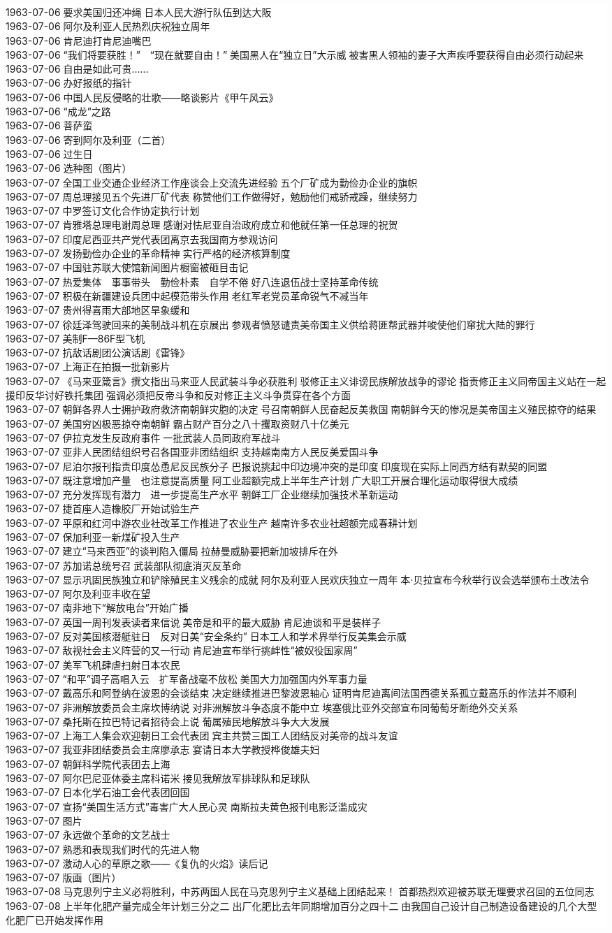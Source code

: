 1963-07-06 要求美国归还冲绳  日本人民大游行队伍到达大阪  
1963-07-06 阿尔及利亚人民热烈庆祝独立周年  
1963-07-06 肯尼迪打肯尼迪嘴巴  
1963-07-06 “我们将要获胜！”　“现在就要自由！”  美国黑人在“独立日”大示威  被害黑人领袖的妻子大声疾呼要获得自由必须行动起来  
1963-07-06 自由是如此可贵……  
1963-07-06 办好报纸的指针  
1963-07-06 中国人民反侵略的壮歌——略谈影片《甲午风云》  
1963-07-06 “成龙”之路  
1963-07-06 菩萨蛮  
1963-07-06 寄到阿尔及利亚（二首）  
1963-07-06 过生日  
1963-07-06 选种图（图片）  
1963-07-07 全国工业交通企业经济工作座谈会上交流先进经验  五个厂矿成为勤俭办企业的旗帜  
1963-07-07 周总理接见五个先进厂矿代表  称赞他们工作做得好，勉励他们戒骄戒躁，继续努力  
1963-07-07 中罗签订文化合作协定执行计划  
1963-07-07 肯雅塔总理电谢周总理  感谢对怯尼亚自治政府成立和他就任第一任总理的祝贺  
1963-07-07 印度尼西亚共产党代表团离京去我国南方参观访问  
1963-07-07 发扬勤俭办企业的革命精神  实行严格的经济核算制度  
1963-07-07 中国驻苏联大使馆新闻图片橱窗被砸目击记  
1963-07-07 热爱集体　事事带头　勤俭朴素　自学不倦  好八连退伍战士坚持革命传统  
1963-07-07 积极在新疆建设兵团中起模范带头作用  老红军老党员革命锐气不减当年  
1963-07-07 贵州得喜雨大部地区旱象缓和  
1963-07-07 徐廷泽驾驶回来的美制战斗机在京展出  参观者愤怒谴责美帝国主义供给蒋匪帮武器并唆使他们窜扰大陆的罪行  
1963-07-07 美制F—86F型飞机  
1963-07-07 抗敌话剧团公演话剧《雷锋》  
1963-07-07 上海正在拍摄一批新影片  
1963-07-07 《马来亚箴言》撰文指出马来亚人民武装斗争必获胜利  驳修正主义诽谤民族解放战争的谬论  指责修正主义同帝国主义站在一起援印反华讨好铁托集团  强调必须把反帝斗争和反对修正主义斗争贯穿在各个方面  
1963-07-07 朝鲜各界人士拥护政府救济南朝鲜灾胞的决定  号召南朝鲜人民奋起反美救国  南朝鲜今天的惨况是美帝国主义殖民掠夺的结果  
1963-07-07 美国穷凶极恶掠夺南朝鲜  霸占财产百分之八十攫取资财八十亿美元  
1963-07-07 伊拉克发生反政府事件  一批武装人员同政府军战斗  
1963-07-07 亚非人民团结组织号召各国亚非团结组织  支持越南南方人民反美爱国斗争  
1963-07-07 尼泊尔报刊指责印度怂恿尼反民族分子  巴报说挑起中印边境冲突的是印度  印度现在实际上同西方结有默契的同盟  
1963-07-07 既注意增加产量　也注意提高质量  阿工业超额完成上半年生产计划  广大职工开展合理化运动取得很大成绩  
1963-07-07 充分发挥现有潜力　进一步提高生产水平  朝鲜工厂企业继续加强技术革新运动  
1963-07-07 捷首座人造橡胶厂开始试验生产  
1963-07-07 平原和红河中游农业社改革工作推进了农业生产  越南许多农业社超额完成春耕计划  
1963-07-07 保加利亚一新煤矿投入生产  
1963-07-07 建立“马来西亚”的谈判陷入僵局  拉赫曼威胁要把新加坡排斥在外  
1963-07-07 苏加诺总统号召  武装部队彻底消灭反革命  
1963-07-07 显示巩固民族独立和铲除殖民主义残余的成就  阿尔及利亚人民欢庆独立一周年  本·贝拉宣布今秋举行议会选举颁布土改法令  
1963-07-07 阿尔及利亚丰收在望  
1963-07-07 南非地下“解放电台”开始广播  
1963-07-07 英国一周刊发表读者来信说  美帝是和平的最大威胁  肯尼迪谈和平是装样子  
1963-07-07 反对美国核潜艇驻日　反对日美“安全条约”  日本工人和学术界举行反美集会示威  
1963-07-07 敌视社会主义阵营的又一行动  肯尼迪宣布举行挑衅性“被奴役国家周”  
1963-07-07 美军飞机肆虐扫射日本农民  
1963-07-07 “和平”调子高唱入云　扩军备战毫不放松  美国大力加强国内外军事力量  
1963-07-07 戴高乐和阿登纳在波恩的会谈结束  决定继续推进巴黎波恩轴心  证明肯尼迪离间法国西德关系孤立戴高乐的作法并不顺利  
1963-07-07 非洲解放委员会主席坎博纳说  对非洲解放斗争态度不能中立  埃塞俄比亚外交部宣布同葡萄牙断绝外交关系  
1963-07-07 桑托斯在拉巴特记者招待会上说  葡属殖民地解放斗争大大发展  
1963-07-07 上海工人集会欢迎朝日工会代表团  宾主共赞三国工人团结反对美帝的战斗友谊  
1963-07-07 我亚非团结委员会主席廖承志  宴请日本大学教授桦俊雄夫妇  
1963-07-07 朝鲜科学院代表团去上海  
1963-07-07 阿尔巴尼亚体委主席科诺米  接见我解放军排球队和足球队  
1963-07-07 日本化学石油工会代表团回国  
1963-07-07 宣扬“美国生活方式”毒害广大人民心灵  南斯拉夫黄色报刊电影泛滥成灾  
1963-07-07 图片  
1963-07-07 永远做个革命的文艺战士  
1963-07-07 熟悉和表现我们时代的先进人物  
1963-07-07 激动人心的草原之歌——《复仇的火焰》读后记  
1963-07-07 版画（图片）  
1963-07-08 马克思列宁主义必将胜利，中苏两国人民在马克思列宁主义基础上团结起来！  首都热烈欢迎被苏联无理要求召回的五位同志  
1963-07-08 上半年化肥产量完成全年计划三分之二  出厂化肥比去年同期增加百分之四十二  由我国自己设计自己制造设备建设的几个大型化肥厂已开始发挥作用  